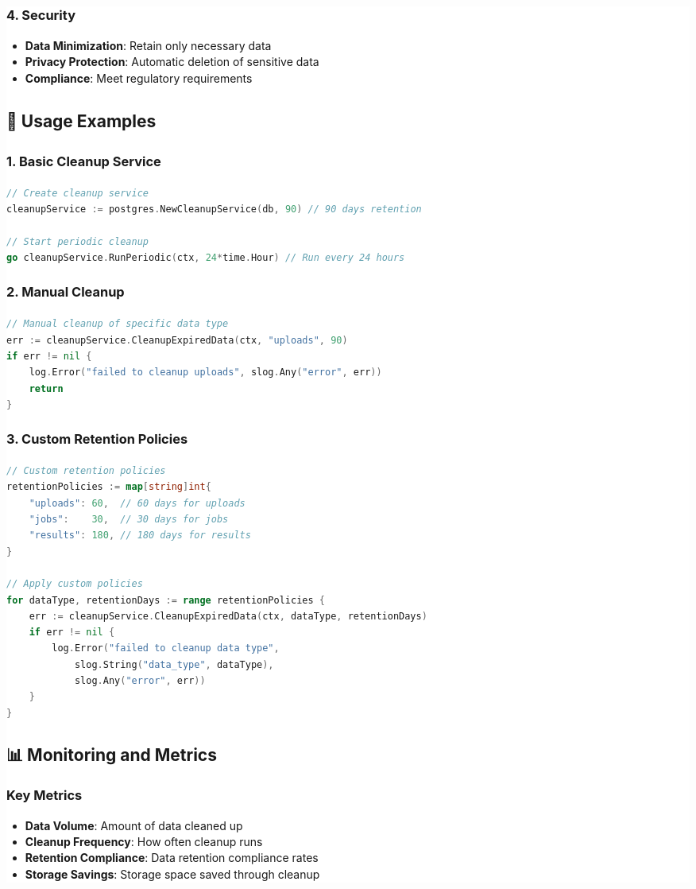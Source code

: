 ### **4. Security**
- **Data Minimization**: Retain only necessary data
- **Privacy Protection**: Automatic deletion of sensitive data
- **Compliance**: Meet regulatory requirements

## 🚀 **Usage Examples**

### **1. Basic Cleanup Service**
```go
// Create cleanup service
cleanupService := postgres.NewCleanupService(db, 90) // 90 days retention

// Start periodic cleanup
go cleanupService.RunPeriodic(ctx, 24*time.Hour) // Run every 24 hours
```

### **2. Manual Cleanup**
```go
// Manual cleanup of specific data type
err := cleanupService.CleanupExpiredData(ctx, "uploads", 90)
if err != nil {
    log.Error("failed to cleanup uploads", slog.Any("error", err))
    return
}
```

### **3. Custom Retention Policies**
```go
// Custom retention policies
retentionPolicies := map[string]int{
    "uploads": 60,  // 60 days for uploads
    "jobs":    30,  // 30 days for jobs
    "results": 180, // 180 days for results
}

// Apply custom policies
for dataType, retentionDays := range retentionPolicies {
    err := cleanupService.CleanupExpiredData(ctx, dataType, retentionDays)
    if err != nil {
        log.Error("failed to cleanup data type", 
            slog.String("data_type", dataType),
            slog.Any("error", err))
    }
}
```

## 📊 **Monitoring and Metrics**

### **Key Metrics**
- **Data Volume**: Amount of data cleaned up
- **Cleanup Frequency**: How often cleanup runs
- **Retention Compliance**: Data retention compliance rates
- **Storage Savings**: Storage space saved through cleanup
